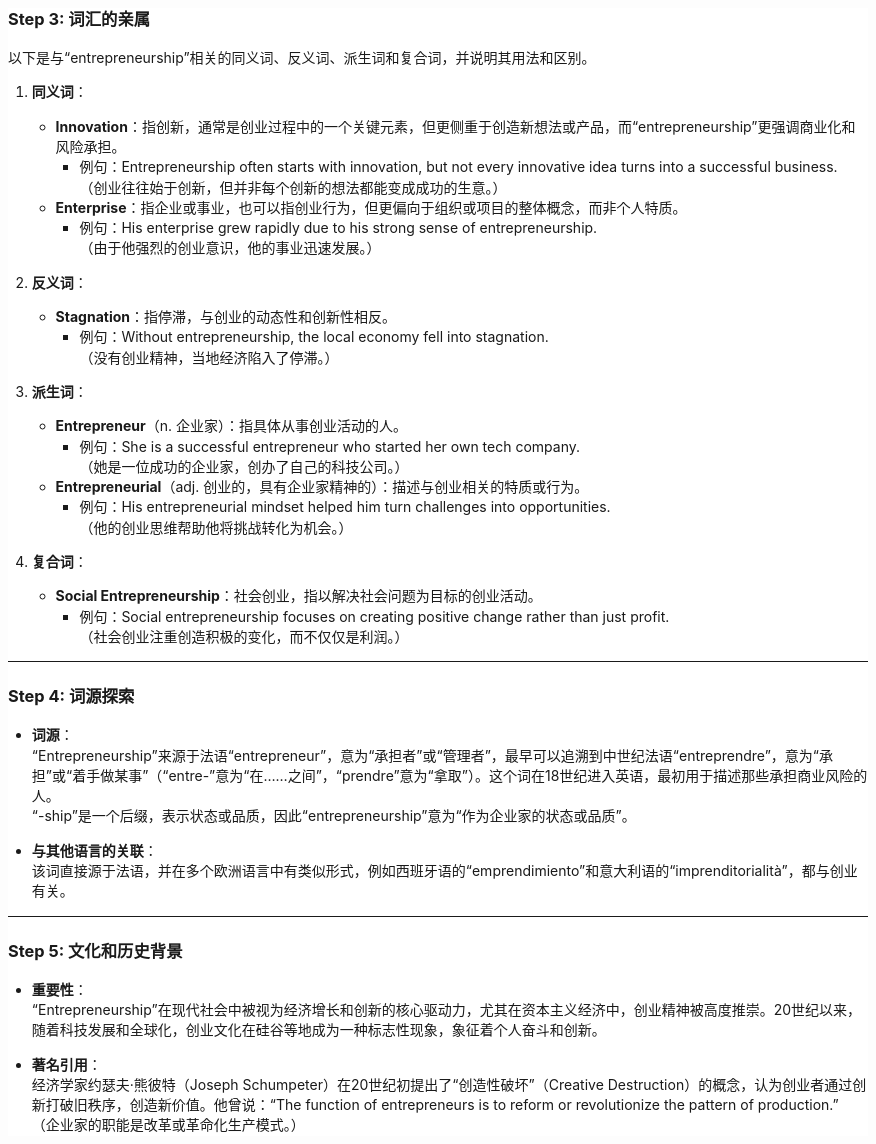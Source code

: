 
### Step 3: 词汇的亲属
以下是与“entrepreneurship”相关的同义词、反义词、派生词和复合词，并说明其用法和区别。

1. **同义词**：
   - **Innovation**：指创新，通常是创业过程中的一个关键元素，但更侧重于创造新想法或产品，而“entrepreneurship”更强调商业化和风险承担。
     - 例句：Entrepreneurship often starts with innovation, but not every innovative idea turns into a successful business.  
       （创业往往始于创新，但并非每个创新的想法都能变成成功的生意。）
   - **Enterprise**：指企业或事业，也可以指创业行为，但更偏向于组织或项目的整体概念，而非个人特质。
     - 例句：His enterprise grew rapidly due to his strong sense of entrepreneurship.  
       （由于他强烈的创业意识，他的事业迅速发展。）

2. **反义词**：
   - **Stagnation**：指停滞，与创业的动态性和创新性相反。
     - 例句：Without entrepreneurship, the local economy fell into stagnation.  
       （没有创业精神，当地经济陷入了停滞。）

3. **派生词**：
   - **Entrepreneur**（n. 企业家）：指具体从事创业活动的人。
     - 例句：She is a successful entrepreneur who started her own tech company.  
       （她是一位成功的企业家，创办了自己的科技公司。）
   - **Entrepreneurial**（adj. 创业的，具有企业家精神的）：描述与创业相关的特质或行为。
     - 例句：His entrepreneurial mindset helped him turn challenges into opportunities.  
       （他的创业思维帮助他将挑战转化为机会。）

4. **复合词**：
   - **Social Entrepreneurship**：社会创业，指以解决社会问题为目标的创业活动。
     - 例句：Social entrepreneurship focuses on creating positive change rather than just profit.  
       （社会创业注重创造积极的变化，而不仅仅是利润。）

---

### Step 4: 词源探索
- **词源**：  
  “Entrepreneurship”来源于法语“entrepreneur”，意为“承担者”或“管理者”，最早可以追溯到中世纪法语“entreprendre”，意为“承担”或“着手做某事”（“entre-”意为“在……之间”，“prendre”意为“拿取”）。这个词在18世纪进入英语，最初用于描述那些承担商业风险的人。  
  “-ship”是一个后缀，表示状态或品质，因此“entrepreneurship”意为“作为企业家的状态或品质”。

- **与其他语言的关联**：  
  该词直接源于法语，并在多个欧洲语言中有类似形式，例如西班牙语的“emprendimiento”和意大利语的“imprenditorialità”，都与创业有关。

---

### Step 5: 文化和历史背景
- **重要性**：  
  “Entrepreneurship”在现代社会中被视为经济增长和创新的核心驱动力，尤其在资本主义经济中，创业精神被高度推崇。20世纪以来，随着科技发展和全球化，创业文化在硅谷等地成为一种标志性现象，象征着个人奋斗和创新。

- **著名引用**：  
  经济学家约瑟夫·熊彼特（Joseph Schumpeter）在20世纪初提出了“创造性破坏”（Creative Destruction）的概念，认为创业者通过创新打破旧秩序，创造新价值。他曾说：“The function of entrepreneurs is to reform or revolutionize the pattern of production.”  
  （企业家的职能是改革或革命化生产模式。）
